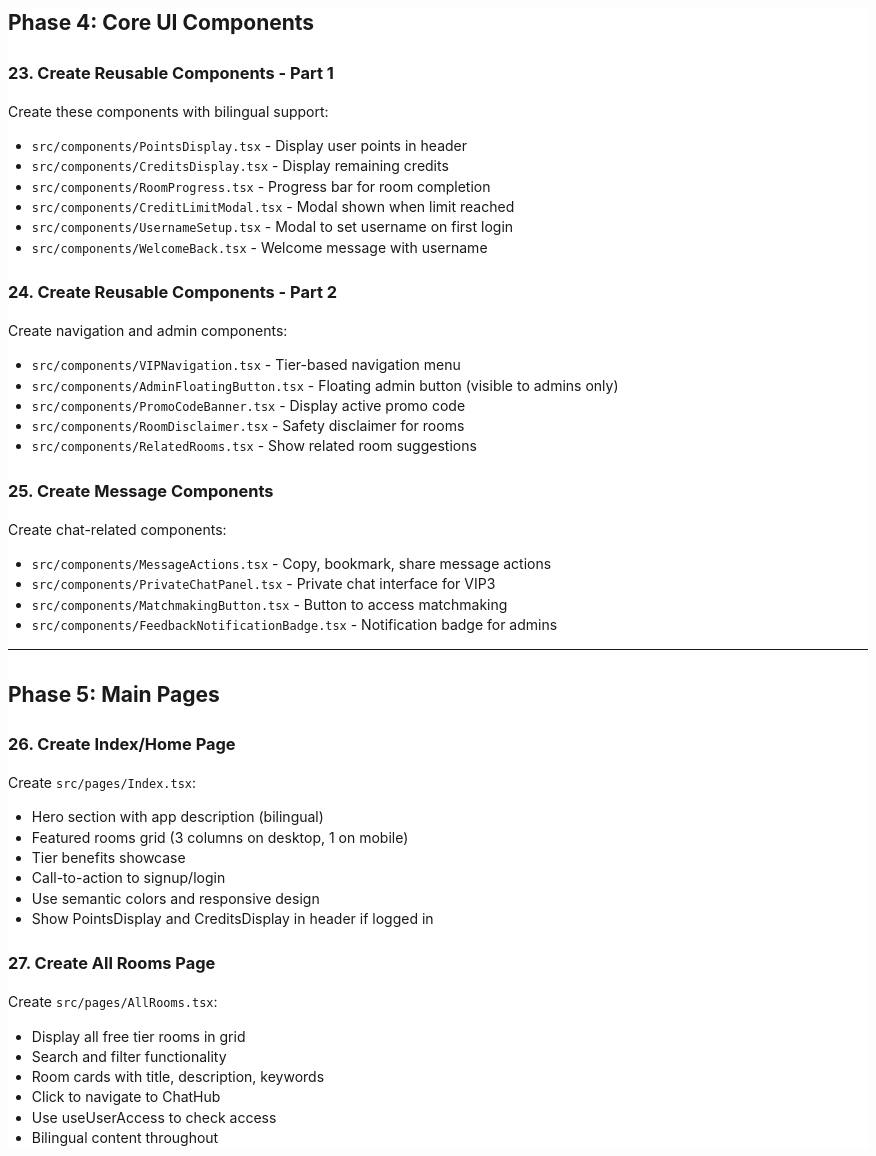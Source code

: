 
## Phase 4: Core UI Components

### 23. Create Reusable Components - Part 1
Create these components with bilingual support:
- `src/components/PointsDisplay.tsx` - Display user points in header
- `src/components/CreditsDisplay.tsx` - Display remaining credits
- `src/components/RoomProgress.tsx` - Progress bar for room completion
- `src/components/CreditLimitModal.tsx` - Modal shown when limit reached
- `src/components/UsernameSetup.tsx` - Modal to set username on first login
- `src/components/WelcomeBack.tsx` - Welcome message with username

### 24. Create Reusable Components - Part 2
Create navigation and admin components:
- `src/components/VIPNavigation.tsx` - Tier-based navigation menu
- `src/components/AdminFloatingButton.tsx` - Floating admin button (visible to admins only)
- `src/components/PromoCodeBanner.tsx` - Display active promo code
- `src/components/RoomDisclaimer.tsx` - Safety disclaimer for rooms
- `src/components/RelatedRooms.tsx` - Show related room suggestions

### 25. Create Message Components
Create chat-related components:
- `src/components/MessageActions.tsx` - Copy, bookmark, share message actions
- `src/components/PrivateChatPanel.tsx` - Private chat interface for VIP3
- `src/components/MatchmakingButton.tsx` - Button to access matchmaking
- `src/components/FeedbackNotificationBadge.tsx` - Notification badge for admins

---

## Phase 5: Main Pages

### 26. Create Index/Home Page
Create `src/pages/Index.tsx`:
- Hero section with app description (bilingual)
- Featured rooms grid (3 columns on desktop, 1 on mobile)
- Tier benefits showcase
- Call-to-action to signup/login
- Use semantic colors and responsive design
- Show PointsDisplay and CreditsDisplay in header if logged in

### 27. Create All Rooms Page
Create `src/pages/AllRooms.tsx`:
- Display all free tier rooms in grid
- Search and filter functionality
- Room cards with title, description, keywords
- Click to navigate to ChatHub
- Use useUserAccess to check access
- Bilingual content throughout
